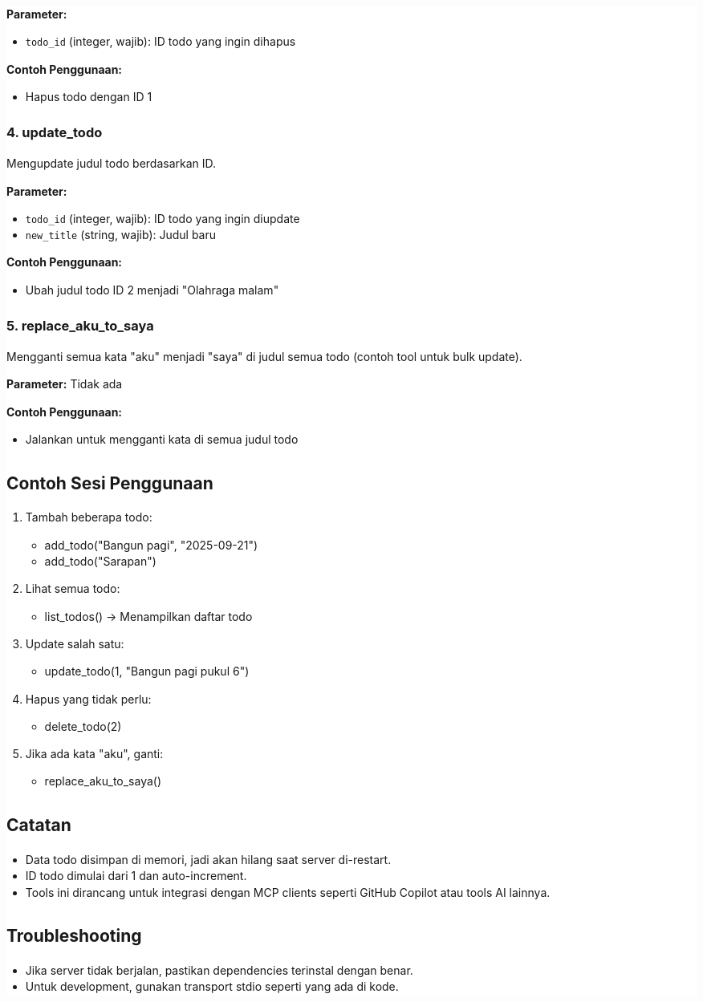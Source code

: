 **Parameter:**
- `todo_id` (integer, wajib): ID todo yang ingin dihapus

**Contoh Penggunaan:**
- Hapus todo dengan ID 1

### 4. update_todo
Mengupdate judul todo berdasarkan ID.

**Parameter:**
- `todo_id` (integer, wajib): ID todo yang ingin diupdate
- `new_title` (string, wajib): Judul baru

**Contoh Penggunaan:**
- Ubah judul todo ID 2 menjadi "Olahraga malam"

### 5. replace_aku_to_saya
Mengganti semua kata "aku" menjadi "saya" di judul semua todo (contoh tool untuk bulk update).

**Parameter:** Tidak ada

**Contoh Penggunaan:**
- Jalankan untuk mengganti kata di semua judul todo

## Contoh Sesi Penggunaan

1. Tambah beberapa todo:
   - add_todo("Bangun pagi", "2025-09-21")
   - add_todo("Sarapan")

2. Lihat semua todo:
   - list_todos() → Menampilkan daftar todo

3. Update salah satu:
   - update_todo(1, "Bangun pagi pukul 6")

4. Hapus yang tidak perlu:
   - delete_todo(2)

5. Jika ada kata "aku", ganti:
   - replace_aku_to_saya()

## Catatan

- Data todo disimpan di memori, jadi akan hilang saat server di-restart.
- ID todo dimulai dari 1 dan auto-increment.
- Tools ini dirancang untuk integrasi dengan MCP clients seperti GitHub Copilot atau tools AI lainnya.

## Troubleshooting

- Jika server tidak berjalan, pastikan dependencies terinstal dengan benar.
- Untuk development, gunakan transport stdio seperti yang ada di kode.
